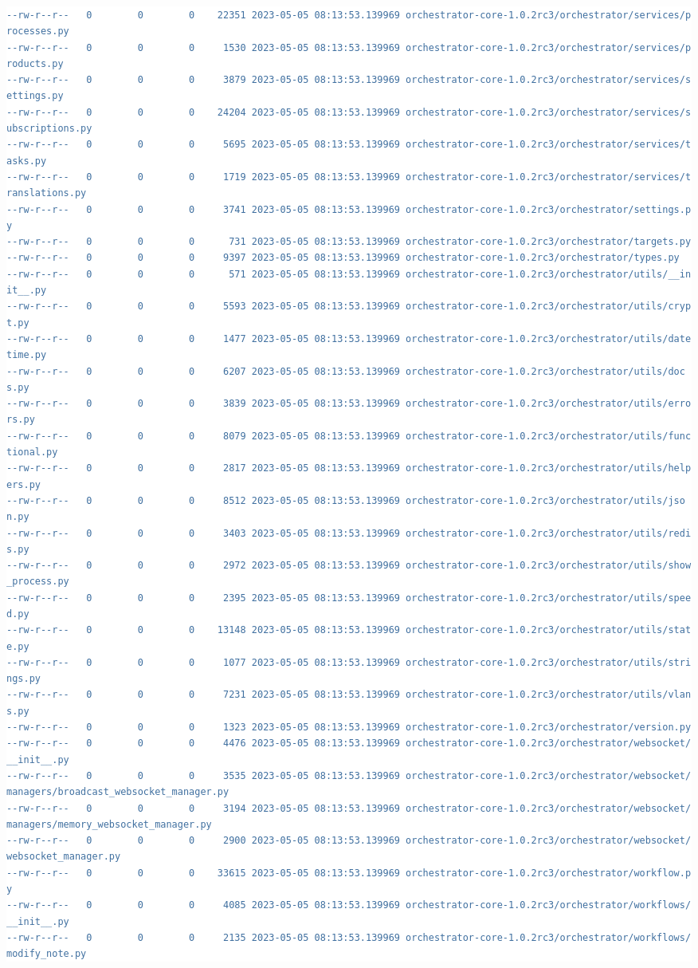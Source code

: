 ```diff
--rw-r--r--   0        0        0    22351 2023-05-05 08:13:53.139969 orchestrator-core-1.0.2rc3/orchestrator/services/processes.py
--rw-r--r--   0        0        0     1530 2023-05-05 08:13:53.139969 orchestrator-core-1.0.2rc3/orchestrator/services/products.py
--rw-r--r--   0        0        0     3879 2023-05-05 08:13:53.139969 orchestrator-core-1.0.2rc3/orchestrator/services/settings.py
--rw-r--r--   0        0        0    24204 2023-05-05 08:13:53.139969 orchestrator-core-1.0.2rc3/orchestrator/services/subscriptions.py
--rw-r--r--   0        0        0     5695 2023-05-05 08:13:53.139969 orchestrator-core-1.0.2rc3/orchestrator/services/tasks.py
--rw-r--r--   0        0        0     1719 2023-05-05 08:13:53.139969 orchestrator-core-1.0.2rc3/orchestrator/services/translations.py
--rw-r--r--   0        0        0     3741 2023-05-05 08:13:53.139969 orchestrator-core-1.0.2rc3/orchestrator/settings.py
--rw-r--r--   0        0        0      731 2023-05-05 08:13:53.139969 orchestrator-core-1.0.2rc3/orchestrator/targets.py
--rw-r--r--   0        0        0     9397 2023-05-05 08:13:53.139969 orchestrator-core-1.0.2rc3/orchestrator/types.py
--rw-r--r--   0        0        0      571 2023-05-05 08:13:53.139969 orchestrator-core-1.0.2rc3/orchestrator/utils/__init__.py
--rw-r--r--   0        0        0     5593 2023-05-05 08:13:53.139969 orchestrator-core-1.0.2rc3/orchestrator/utils/crypt.py
--rw-r--r--   0        0        0     1477 2023-05-05 08:13:53.139969 orchestrator-core-1.0.2rc3/orchestrator/utils/datetime.py
--rw-r--r--   0        0        0     6207 2023-05-05 08:13:53.139969 orchestrator-core-1.0.2rc3/orchestrator/utils/docs.py
--rw-r--r--   0        0        0     3839 2023-05-05 08:13:53.139969 orchestrator-core-1.0.2rc3/orchestrator/utils/errors.py
--rw-r--r--   0        0        0     8079 2023-05-05 08:13:53.139969 orchestrator-core-1.0.2rc3/orchestrator/utils/functional.py
--rw-r--r--   0        0        0     2817 2023-05-05 08:13:53.139969 orchestrator-core-1.0.2rc3/orchestrator/utils/helpers.py
--rw-r--r--   0        0        0     8512 2023-05-05 08:13:53.139969 orchestrator-core-1.0.2rc3/orchestrator/utils/json.py
--rw-r--r--   0        0        0     3403 2023-05-05 08:13:53.139969 orchestrator-core-1.0.2rc3/orchestrator/utils/redis.py
--rw-r--r--   0        0        0     2972 2023-05-05 08:13:53.139969 orchestrator-core-1.0.2rc3/orchestrator/utils/show_process.py
--rw-r--r--   0        0        0     2395 2023-05-05 08:13:53.139969 orchestrator-core-1.0.2rc3/orchestrator/utils/speed.py
--rw-r--r--   0        0        0    13148 2023-05-05 08:13:53.139969 orchestrator-core-1.0.2rc3/orchestrator/utils/state.py
--rw-r--r--   0        0        0     1077 2023-05-05 08:13:53.139969 orchestrator-core-1.0.2rc3/orchestrator/utils/strings.py
--rw-r--r--   0        0        0     7231 2023-05-05 08:13:53.139969 orchestrator-core-1.0.2rc3/orchestrator/utils/vlans.py
--rw-r--r--   0        0        0     1323 2023-05-05 08:13:53.139969 orchestrator-core-1.0.2rc3/orchestrator/version.py
--rw-r--r--   0        0        0     4476 2023-05-05 08:13:53.139969 orchestrator-core-1.0.2rc3/orchestrator/websocket/__init__.py
--rw-r--r--   0        0        0     3535 2023-05-05 08:13:53.139969 orchestrator-core-1.0.2rc3/orchestrator/websocket/managers/broadcast_websocket_manager.py
--rw-r--r--   0        0        0     3194 2023-05-05 08:13:53.139969 orchestrator-core-1.0.2rc3/orchestrator/websocket/managers/memory_websocket_manager.py
--rw-r--r--   0        0        0     2900 2023-05-05 08:13:53.139969 orchestrator-core-1.0.2rc3/orchestrator/websocket/websocket_manager.py
--rw-r--r--   0        0        0    33615 2023-05-05 08:13:53.139969 orchestrator-core-1.0.2rc3/orchestrator/workflow.py
--rw-r--r--   0        0        0     4085 2023-05-05 08:13:53.139969 orchestrator-core-1.0.2rc3/orchestrator/workflows/__init__.py
--rw-r--r--   0        0        0     2135 2023-05-05 08:13:53.139969 orchestrator-core-1.0.2rc3/orchestrator/workflows/modify_note.py
```